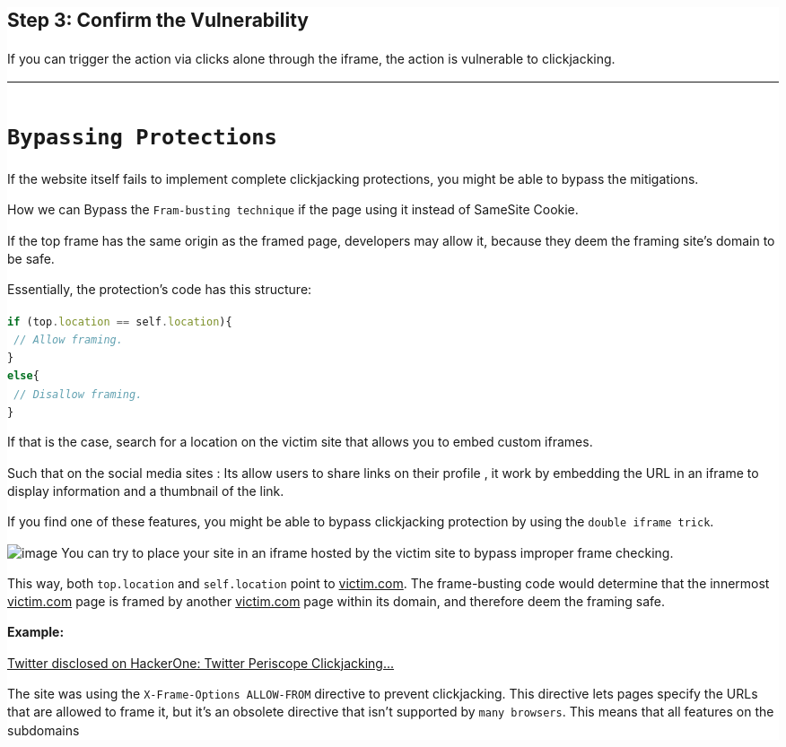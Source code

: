 
## Step 3: Confirm the Vulnerability

If you can trigger the action via clicks alone through the iframe, the action is vulnerable to clickjacking.

---

# `Bypassing Protections`

If the website itself fails to implement complete clickjacking protections, you might be able to bypass the mitigations.

How we can Bypass the `Fram-busting technique` if the page using it instead of SameSite Cookie.

If the top frame has the same origin as the framed page, developers may allow it, because they deem the framing site’s domain to be safe. 

Essentially, the protection’s code has this structure:

```jsx
if (top.location == self.location){
 // Allow framing.
}
else{
 // Disallow framing.
}
```

If that is the case, search for a location on the victim site that allows you to embed custom iframes.

Such that on the social media sites : Its allow users to share links on their profile ,  it work by embedding the URL
in an iframe to display information and a thumbnail of the link.

If you find one of these features, you might be able to bypass clickjacking protection by using the `double iframe trick`.

![image](https://user-images.githubusercontent.com/70459751/179782007-4e7cdc81-cda2-4722-99ee-4b6945eefda8.png)
You can try to place your site in an iframe hosted by the victim site to bypass improper frame checking.

This way, both `top.location` and `self.location` point to [victim.com](http://victim.com/). The frame-busting code would determine that the innermost [victim.com](http://victim.com/) page
is framed by another [victim.com](http://victim.com/) page within its domain, and therefore deem the framing safe.

**Example:**

[Twitter disclosed on HackerOne: Twitter Periscope Clickjacking...](https://hackerone.com/reports/591432/)

The site was using the `X-Frame-Options ALLOW-FROM` directive to prevent clickjacking. This directive lets pages specify the URLs
that are allowed to frame it, but it’s an obsolete directive that isn’t supported by `many browsers`. This means that all features on the subdomains 
